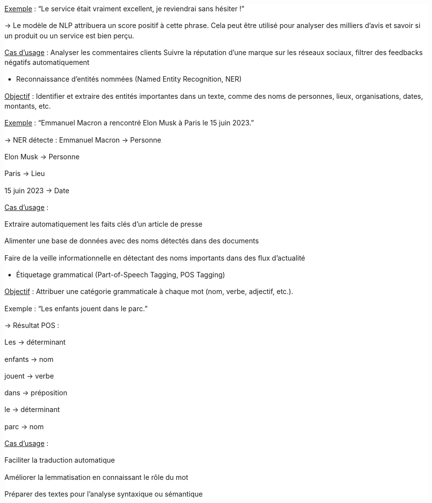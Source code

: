 <ins>Exemple</ins> : “Le service était vraiment excellent, je reviendrai sans hésiter !”

→ Le modèle de NLP attribuera un score positif à cette phrase.
Cela peut être utilisé pour analyser des milliers d’avis et savoir si un produit ou un service est bien perçu.

<ins>Cas d’usage</ins> :
Analyser les commentaires clients
Suivre la réputation d’une marque sur les réseaux sociaux, filtrer des feedbacks négatifs automatiquement

- Reconnaissance d’entités nommées (Named Entity Recognition, NER)

<ins>Objectif</ins> : Identifier et extraire des entités importantes dans un texte, comme des noms de personnes, lieux, organisations, dates, montants, etc.

<ins>Exemple</ins> : “Emmanuel Macron a rencontré Elon Musk à Paris le 15 juin 2023.”

→ NER détecte :
Emmanuel Macron → Personne

Elon Musk → Personne

Paris → Lieu

15 juin 2023 → Date

<ins>Cas d’usage</ins> :

Extraire automatiquement les faits clés d’un article de presse

Alimenter une base de données avec des noms détectés dans des documents

Faire de la veille informationnelle en détectant des noms importants dans des flux d’actualité


- Étiquetage grammatical (Part-of-Speech Tagging, POS Tagging)

<ins>Objectif</ins> : Attribuer une catégorie grammaticale à chaque mot (nom, verbe, adjectif, etc.).

Exemple : “Les enfants jouent dans le parc.”

→ Résultat POS :

Les → déterminant

enfants → nom

jouent → verbe

dans → préposition

le → déterminant

parc → nom

<ins>Cas d’usage</ins> :

Faciliter la traduction automatique

Améliorer la lemmatisation en connaissant le rôle du mot

Préparer des textes pour l’analyse syntaxique ou sémantique
